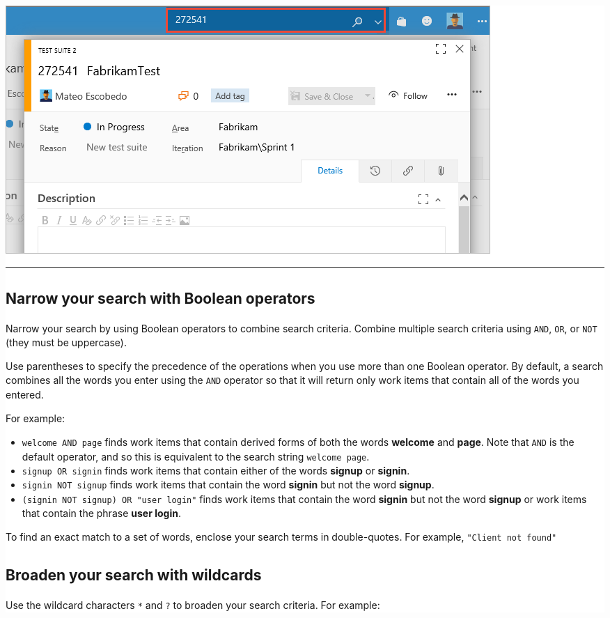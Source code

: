 ![Opening the work item in a modal dialogue](_img/advanced-work-item-search-syntax/open-work-item-modal.png)

---

<a name="boolean"></a>
## Narrow your search with Boolean operators
 
Narrow your search by using Boolean operators to combine search criteria.
Combine multiple search criteria using `AND`, `OR`, or `NOT` (they must be 
uppercase). 

Use parentheses to specify the precedence of the operations when you use more than 
one Boolean operator. By default, a search combines all the words you enter using 
the `AND` operator so that it will return only work items that contain all of the 
words you entered. 

For example:

* `welcome AND page` finds work items that contain derived forms of both the words **welcome** and 
  **page**. Note that `AND` is the default operator, and so this is equivalent to 
  the search string `welcome page`.
* `signup OR signin` finds work items that contain either of the words **signup** or **signin**.
* `signin NOT signup` finds work items that contain the word **signin** but not the word **signup**.
* `(signin NOT signup) OR "user login"` finds work items that contain the word **signin**
  but not the word **signup** or work items that contain the phrase **user login**.

To find an exact match to a set of words, enclose your search terms in double-quotes. 
For example, `"Client not found"`

<a name="wildcards"></a>
## Broaden your search with wildcards

Use the wildcard characters `*` and `?` to broaden your search criteria. For 
example:
